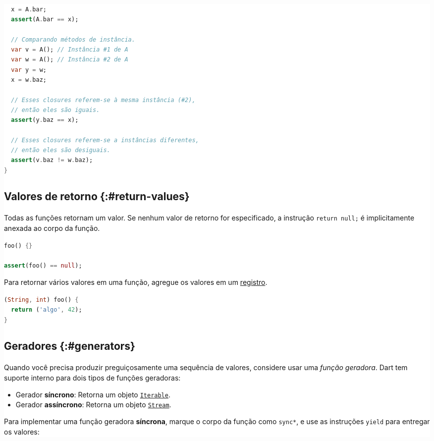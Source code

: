 ```dart
  x = A.bar;
  assert(A.bar == x);

  // Comparando métodos de instância.
  var v = A(); // Instância #1 de A
  var w = A(); // Instância #2 de A
  var y = w;
  x = w.baz;

  // Esses closures referem-se à mesma instância (#2),
  // então eles são iguais.
  assert(y.baz == x);

  // Esses closures referem-se a instâncias diferentes,
  // então eles são desiguais.
  assert(v.baz != w.baz);
}
```


## Valores de retorno {:#return-values}

Todas as funções retornam um valor. Se nenhum valor de retorno for especificado, a
instrução `return null;` é implicitamente anexada ao corpo da função.

<?code-excerpt "misc/test/language_tour/functions_test.dart (implicit-return-null)"?>
```dart
foo() {}

assert(foo() == null);
```

Para retornar vários valores em uma função, agregue os valores em um [registro][record].

```dart
(String, int) foo() {
  return ('algo', 42);
}
```

[record]: /language/records#multiple-returns

## Geradores {:#generators}

Quando você precisa produzir preguiçosamente uma sequência de valores,
considere usar uma _função geradora_.
Dart tem suporte interno para dois tipos de funções geradoras:

* Gerador **síncrono**: Retorna um objeto [`Iterable`].
* Gerador **assíncrono**: Retorna um objeto [`Stream`].

Para implementar uma função geradora **síncrona**,
marque o corpo da função como `sync*`,
e use as instruções `yield` para entregar os valores:


[`typedef`]: /language/typedefs
[`Iterable`]: {{site.dart-api}}/dart-core/Iterable-class.html
[`Stream`]: {{site.dart-api}}/dart-async/Stream-class.html
[métodos de instância]: /language/methods#instance-methods
[getters ou setters]: /language/methods#getters-and-setters
[construtores não redirecionados]: /language/constructors#redirecting-constructors
[variável de instância]: /language/classes#instance-variables
[C]: /interop/c-interop
[JavaScript]: /interop/js-interop
[Function API reference]: {{site.dart-api}}/dart-core/Function-class.html
[Objetos Chamáveis]: /language/callable-objects
[anotações de tipo para APIs públicas]: /effective-dart/design#do-type-annotate-fields-and-top-level-variables-if-the-type-isnt-obvious
[comando if]: /language/branches#if
[expressão condicional]: /language/operators#conditional-expressions
[Flutter]: {{site.flutter}}
[vírgulas à direita]: /language/collections#lists